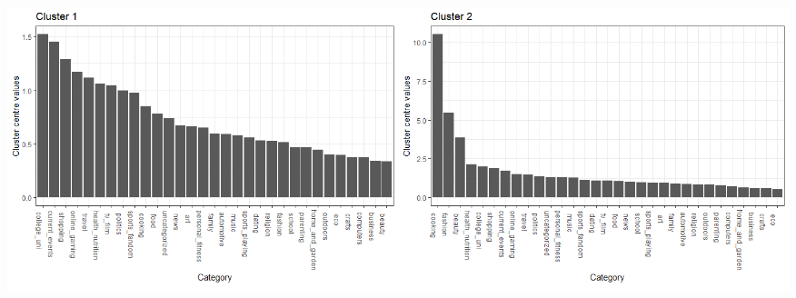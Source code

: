 <img src="final_files/figure-markdown_strict/unnamed-chunk-48-1.png" width="50%" /><img src="final_files/figure-markdown_strict/unnamed-chunk-48-2.png" width="50%" />